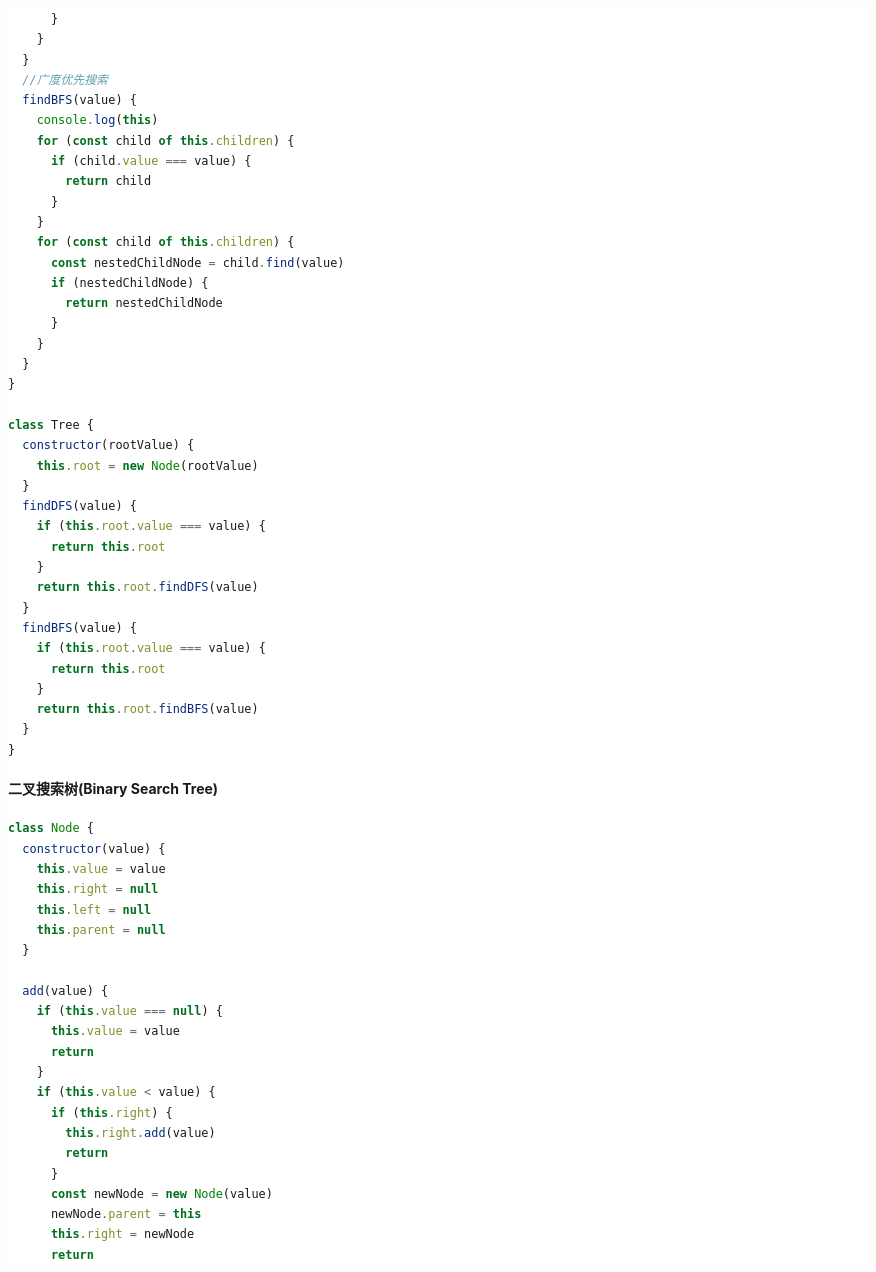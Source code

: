 ```javascript
      }
    }
  }
  //广度优先搜索
  findBFS(value) {
    console.log(this)
    for (const child of this.children) {
      if (child.value === value) {
        return child
      }
    }
    for (const child of this.children) {
      const nestedChildNode = child.find(value)
      if (nestedChildNode) {
        return nestedChildNode
      }
    }
  }
}

class Tree {
  constructor(rootValue) {
    this.root = new Node(rootValue)
  }
  findDFS(value) {
    if (this.root.value === value) {
      return this.root
    }
    return this.root.findDFS(value)
  }
  findBFS(value) {
    if (this.root.value === value) {
      return this.root
    }
    return this.root.findBFS(value)
  }
}
```

#### 二叉搜索树(Binary Search Tree)

```javascript
class Node {
  constructor(value) {
    this.value = value
    this.right = null
    this.left = null
    this.parent = null
  }

  add(value) {
    if (this.value === null) {
      this.value = value
      return
    }
    if (this.value < value) {
      if (this.right) {
        this.right.add(value)
        return
      }
      const newNode = new Node(value)
      newNode.parent = this
      this.right = newNode
      return
```